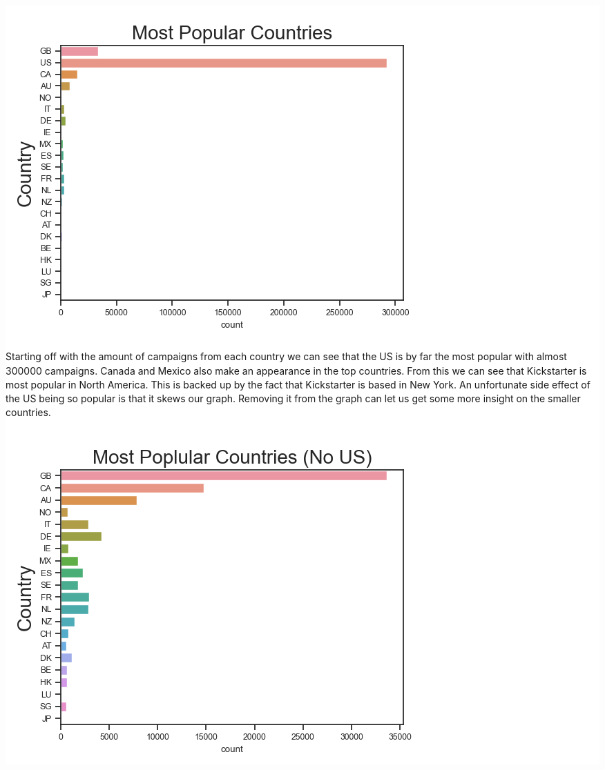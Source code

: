 ![Amount of Campaigns from each Country](images/PopularCountry.png)

Starting off with the amount of campaigns from each country we can see that the US is by far the most popular with almost 300000 campaigns. Canada and Mexico also make an appearance in the top countries. From this we can see that Kickstarter is most popular in North America. This is backed up by the fact that Kickstarter is based in New York. An unfortunate side effect of the US being so popular is that it skews our graph. Removing it from the graph can let us get some more insight on the smaller countries.

![Amount of Campaigns from each Country (No US)](images/PopularCountryNoUS.png)
